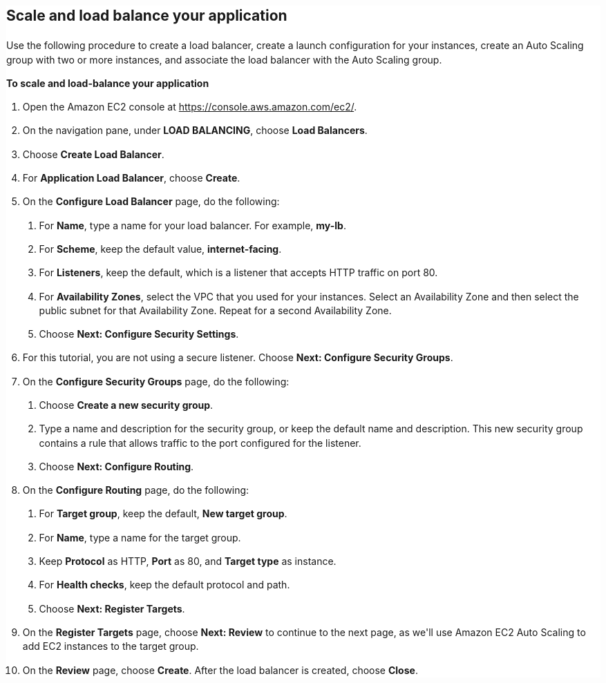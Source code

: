 ## Scale and load balance your application<a name="scale-and-load-balance"></a>

Use the following procedure to create a load balancer, create a launch configuration for your instances, create an Auto Scaling group with two or more instances, and associate the load balancer with the Auto Scaling group\.

**To scale and load\-balance your application**

1. Open the Amazon EC2 console at [https://console\.aws\.amazon\.com/ec2/](https://console.aws.amazon.com/ec2/)\.

1. On the navigation pane, under **LOAD BALANCING**, choose **Load Balancers**\.

1. Choose **Create Load Balancer**\.

1. For **Application Load Balancer**, choose **Create**\.

1. On the **Configure Load Balancer** page, do the following:

   1. For **Name**, type a name for your load balancer\. For example, **my\-lb**\.

   1. For **Scheme**, keep the default value, **internet\-facing**\.

   1. For **Listeners**, keep the default, which is a listener that accepts HTTP traffic on port 80\.

   1. For **Availability Zones**, select the VPC that you used for your instances\. Select an Availability Zone and then select the public subnet for that Availability Zone\. Repeat for a second Availability Zone\.

   1. Choose **Next: Configure Security Settings**\.

1. For this tutorial, you are not using a secure listener\. Choose **Next: Configure Security Groups**\.

1. On the **Configure Security Groups** page, do the following:

   1. Choose **Create a new security group**\.

   1. Type a name and description for the security group, or keep the default name and description\. This new security group contains a rule that allows traffic to the port configured for the listener\.

   1. Choose **Next: Configure Routing**\.

1. On the **Configure Routing** page, do the following:

   1. For **Target group**, keep the default, **New target group**\.

   1. For **Name**, type a name for the target group\.

   1. Keep **Protocol** as HTTP, **Port** as 80, and **Target type** as instance\.

   1. For **Health checks**, keep the default protocol and path\.

   1. Choose **Next: Register Targets**\.

1. On the **Register Targets** page, choose **Next: Review** to continue to the next page, as we'll use Amazon EC2 Auto Scaling to add EC2 instances to the target group\.

1. On the **Review** page, choose **Create**\. After the load balancer is created, choose **Close**\.
